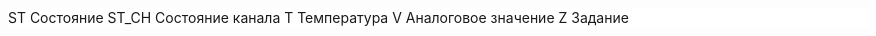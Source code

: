   <tr> <td>ST</td> <td>Состояние</td> </tr>
  <tr> <td>ST_CH</td> <td>Состояние канала</td> </tr>
  <tr> <td>T</td> <td>Температура</td> </tr>
  <tr> <td>V</td> <td>Аналоговое значение</td> </tr>
  <tr> <td>Z</td> <td>Задание</td> </tr>
</table>
